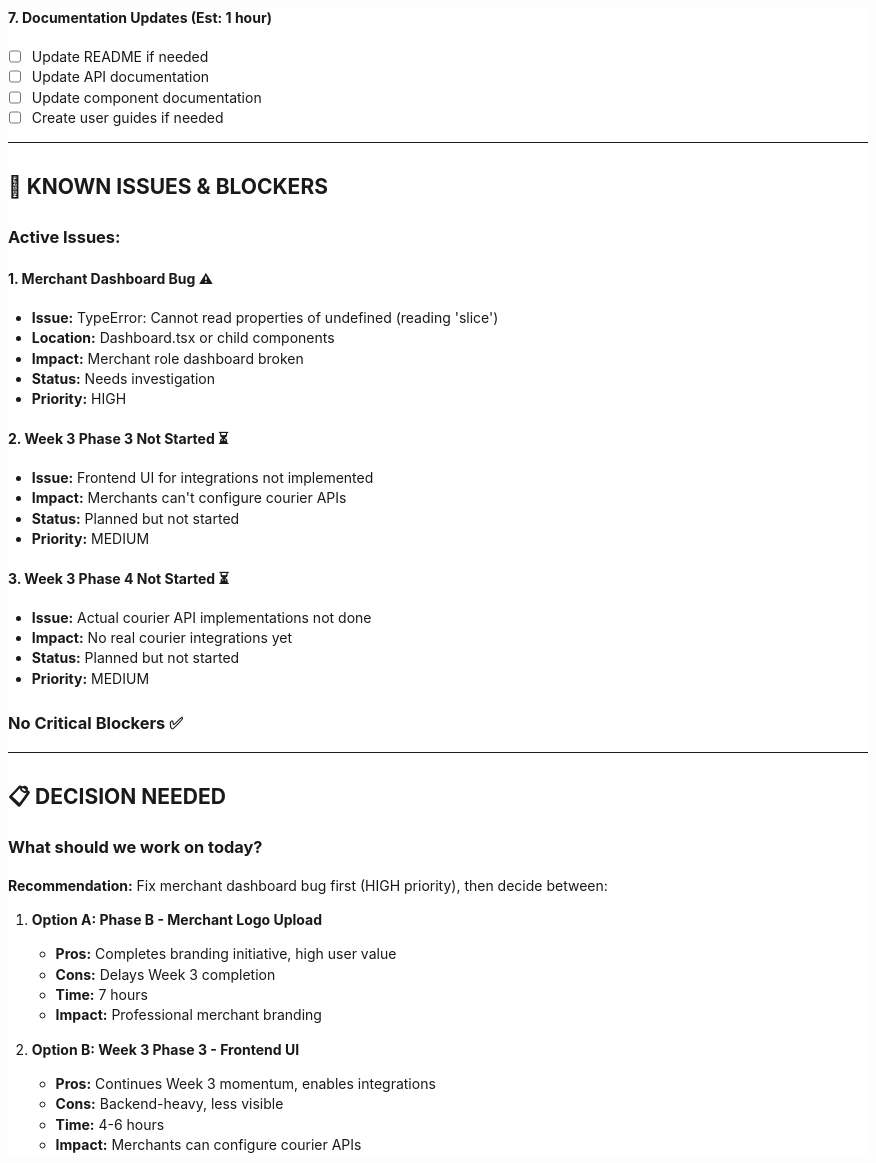 #### 7. **Documentation Updates** (Est: 1 hour)
- [ ] Update README if needed
- [ ] Update API documentation
- [ ] Update component documentation
- [ ] Create user guides if needed

---

## 🚧 KNOWN ISSUES & BLOCKERS

### Active Issues:

#### 1. **Merchant Dashboard Bug** ⚠️
- **Issue:** TypeError: Cannot read properties of undefined (reading 'slice')
- **Location:** Dashboard.tsx or child components
- **Impact:** Merchant role dashboard broken
- **Status:** Needs investigation
- **Priority:** HIGH

#### 2. **Week 3 Phase 3 Not Started** ⏳
- **Issue:** Frontend UI for integrations not implemented
- **Impact:** Merchants can't configure courier APIs
- **Status:** Planned but not started
- **Priority:** MEDIUM

#### 3. **Week 3 Phase 4 Not Started** ⏳
- **Issue:** Actual courier API implementations not done
- **Impact:** No real courier integrations yet
- **Status:** Planned but not started
- **Priority:** MEDIUM

### No Critical Blockers ✅

---

## 📋 DECISION NEEDED

### What should we work on today?

**Recommendation:** Fix merchant dashboard bug first (HIGH priority), then decide between:

1. **Option A: Phase B - Merchant Logo Upload**
   - **Pros:** Completes branding initiative, high user value
   - **Cons:** Delays Week 3 completion
   - **Time:** 7 hours
   - **Impact:** Professional merchant branding

2. **Option B: Week 3 Phase 3 - Frontend UI**
   - **Pros:** Continues Week 3 momentum, enables integrations
   - **Cons:** Backend-heavy, less visible
   - **Time:** 4-6 hours
   - **Impact:** Merchants can configure courier APIs
